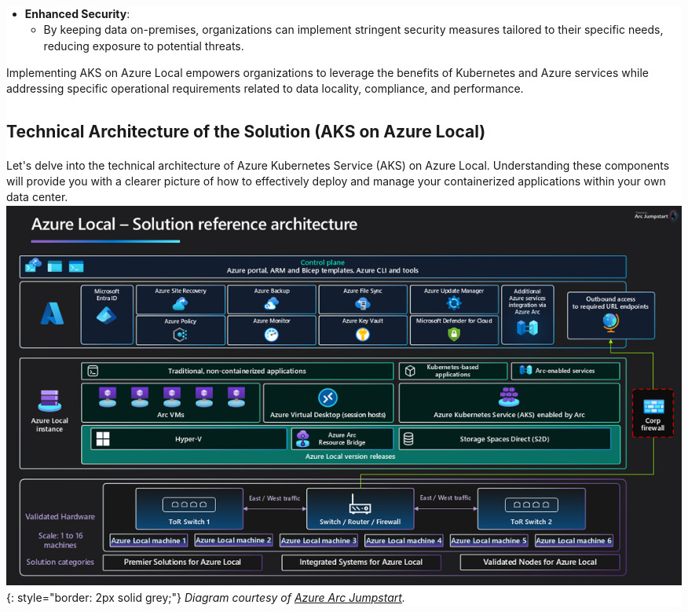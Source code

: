 - **Enhanced Security**:
  - By keeping data on-premises, organizations can implement stringent security measures tailored to their specific needs, reducing exposure to potential threats.

Implementing AKS on Azure Local empowers organizations to leverage the benefits of Kubernetes and Azure services while addressing specific operational requirements related to data locality, compliance, and performance.

## Technical Architecture of the Solution (AKS on Azure Local)

Let's delve into the technical architecture of Azure Kubernetes Service (AKS) on Azure Local. Understanding these components will provide you with a clearer picture of how to effectively deploy and manage your containerized applications within your own data center.
![Diagramm Azure Local by Azure Arc Jumpstart](/assets/img/post/2025-01-09-azure-local-aks/Diagramm01.png){: style="border: 2px solid grey;"}
*Diagram courtesy of [Azure Arc Jumpstart](https://azurearcjumpstart.com/).*